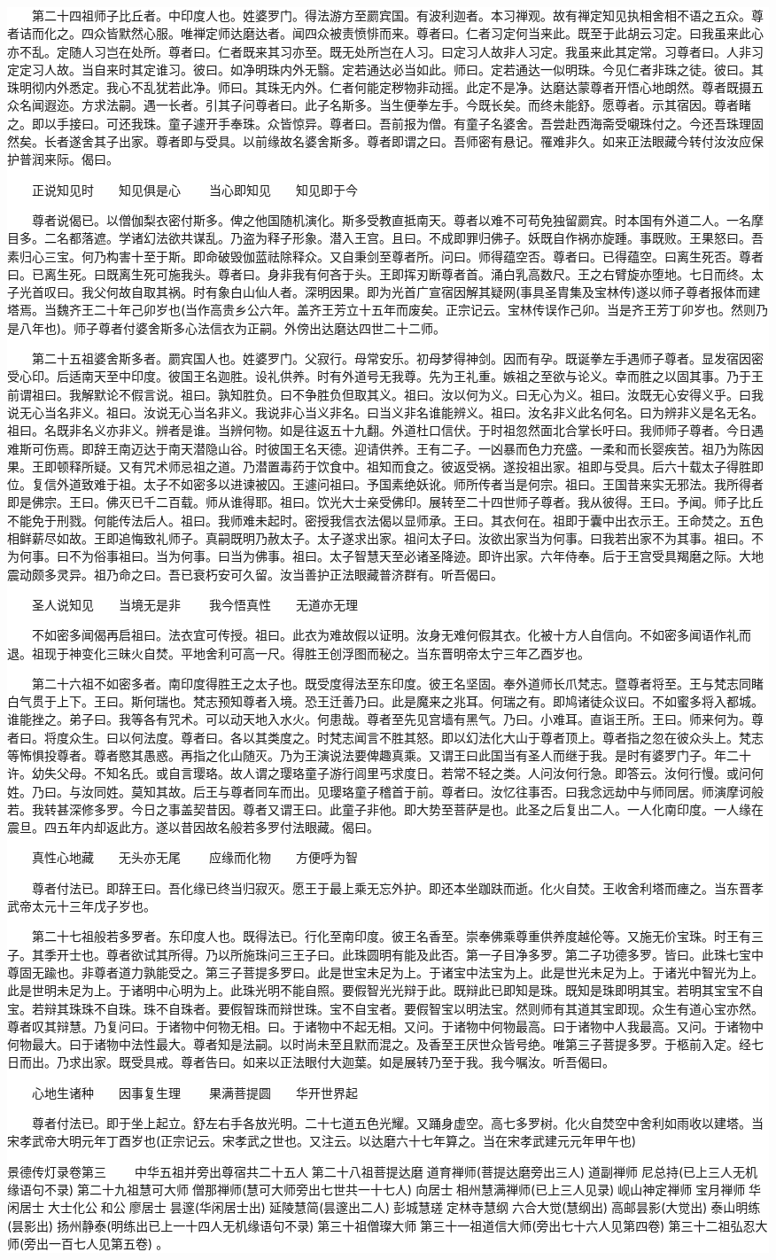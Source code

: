 　　第二十四祖师子比丘者。中印度人也。姓婆罗门。得法游方至罽宾国。有波利迦者。本习禅观。故有禅定知见执相舍相不语之五众。尊者诘而化之。四众皆默然心服。唯禅定师达磨达者。闻四众被责愤悱而来。尊者曰。仁者习定何当来此。既至于此胡云习定。曰我虽来此心亦不乱。定随人习岂在处所。尊者曰。仁者既来其习亦至。既无处所岂在人习。曰定习人故非人习定。我虽来此其定常。习尊者曰。人非习定定习人故。当自来时其定谁习。彼曰。如净明珠内外无翳。定若通达必当如此。师曰。定若通达一似明珠。今见仁者非珠之徒。彼曰。其珠明彻内外悉定。我心不乱犹若此净。师曰。其珠无内外。仁者何能定秽物非动摇。此定不是净。达磨达蒙尊者开悟心地朗然。尊者既摄五众名闻遐迩。方求法嗣。遇一长者。引其子问尊者曰。此子名斯多。当生便拳左手。今既长矣。而终未能舒。愿尊者。示其宿因。尊者睹之。即以手接曰。可还我珠。童子遽开手奉珠。众皆惊异。尊者曰。吾前报为僧。有童子名婆舍。吾尝赴西海斋受嚫珠付之。今还吾珠理固然矣。长者遂舍其子出家。尊者即与受具。以前缘故名婆舍斯多。尊者即谓之曰。吾师密有悬记。罹难非久。如来正法眼藏今转付汝汝应保护普润来际。偈曰。

　　正说知见时　　知见俱是心
　　当心即知见　　知见即于今

　　尊者说偈已。以僧伽梨衣密付斯多。俾之他国随机演化。斯多受教直抵南天。尊者以难不可苟免独留罽宾。时本国有外道二人。一名摩目多。二名都落遮。学诸幻法欲共谋乱。乃盗为释子形象。潜入王宫。且曰。不成即罪归佛子。妖既自作祸亦旋踵。事既败。王果怒曰。吾素归心三宝。何乃构害十至于斯。即命破毁伽蓝祛除释众。又自秉剑至尊者所。问曰。师得蕴空否。尊者曰。已得蕴空。曰离生死否。尊者曰。已离生死。曰既离生死可施我头。尊者曰。身非我有何吝于头。王即挥刃断尊者首。涌白乳高数尺。王之右臂旋亦堕地。七日而终。太子光首叹曰。我父何故自取其祸。时有象白山仙人者。深明因果。即为光首广宣宿因解其疑网(事具圣胄集及宝林传)遂以师子尊者报体而建塔焉。当魏齐王二十年己卯岁也(当作高贵乡公六年。盖齐王芳立十五年而废矣。正宗记云。宝林传误作己卯。当是齐王芳丁卯岁也。然则乃是八年也)。师子尊者付婆舍斯多心法信衣为正嗣。外傍出达磨达四世二十二师。

　　第二十五祖婆舍斯多者。罽宾国人也。姓婆罗门。父寂行。母常安乐。初母梦得神剑。因而有孕。既诞拳左手遇师子尊者。显发宿因密受心印。后适南天至中印度。彼国王名迦胜。设礼供养。时有外道号无我尊。先为王礼重。嫉祖之至欲与论义。幸而胜之以固其事。乃于王前谓祖曰。我解默论不假言说。祖曰。孰知胜负。曰不争胜负但取其义。祖曰。汝以何为义。曰无心为义。祖曰。汝既无心安得义乎。曰我说无心当名非义。祖曰。汝说无心当名非义。我说非心当义非名。曰当义非名谁能辨义。祖曰。汝名非义此名何名。曰为辨非义是名无名。祖曰。名既非名义亦非义。辨者是谁。当辨何物。如是往返五十九翻。外道杜口信伏。于时祖忽然面北合掌长吁曰。我师师子尊者。今日遇难斯可伤焉。即辞王南迈达于南天潜隐山谷。时彼国王名天德。迎请供养。王有二子。一凶暴而色力充盛。一柔和而长婴疾苦。祖乃为陈因果。王即顿释所疑。又有咒术师忌祖之道。乃潜置毒药于饮食中。祖知而食之。彼返受祸。遂投祖出家。祖即与受具。后六十载太子得胜即位。复信外道致难于祖。太子不如密多以进谏被囚。王遽问祖曰。予国素绝妖讹。师所传者当是何宗。祖曰。王国昔来实无邪法。我所得者即是佛宗。王曰。佛灭已千二百载。师从谁得耶。祖曰。饮光大士亲受佛印。展转至二十四世师子尊者。我从彼得。王曰。予闻。师子比丘不能免于刑戮。何能传法后人。祖曰。我师难未起时。密授我信衣法偈以显师承。王曰。其衣何在。祖即于囊中出衣示王。王命焚之。五色相鲜薪尽如故。王即追悔致礼师子。真嗣既明乃赦太子。太子遂求出家。祖问太子曰。汝欲出家当为何事。曰我若出家不为其事。祖曰。不为何事。曰不为俗事祖曰。当为何事。曰当为佛事。祖曰。太子智慧天至必诸圣降迹。即许出家。六年侍奉。后于王宫受具羯磨之际。大地震动颇多灵异。祖乃命之曰。吾已衰朽安可久留。汝当善护正法眼藏普济群有。听吾偈曰。

　　圣人说知见　　当境无是非
　　我今悟真性　　无道亦无理

　　不如密多闻偈再启祖曰。法衣宜可传授。祖曰。此衣为难故假以证明。汝身无难何假其衣。化被十方人自信向。不如密多闻语作礼而退。祖现于神变化三昧火自焚。平地舍利可高一尺。得胜王创浮图而秘之。当东晋明帝太宁三年乙酉岁也。

　　第二十六祖不如密多者。南印度得胜王之太子也。既受度得法至东印度。彼王名坚固。奉外道师长爪梵志。暨尊者将至。王与梵志同睹白气贯于上下。王曰。斯何瑞也。梵志预知尊者入境。恐王迁善乃曰。此是魔来之兆耳。何瑞之有。即鸠诸徒众议曰。不如蜜多将入都城。谁能挫之。弟子曰。我等各有咒术。可以动天地入水火。何患哉。尊者至先见宫墙有黑气。乃曰。小难耳。直诣王所。王曰。师来何为。尊者曰。将度众生。曰以何法度。尊者曰。各以其类度之。时梵志闻言不胜其怒。即以幻法化大山于尊者顶上。尊者指之忽在彼众头上。梵志等怖惧投尊者。尊者愍其愚惑。再指之化山随灭。乃为王演说法要俾趣真乘。又谓王曰此国当有圣人而继于我。是时有婆罗门子。年二十许。幼失父母。不知名氏。或自言璎珞。故人谓之璎珞童子游行闾里丐求度日。若常不轻之类。人问汝何行急。即答云。汝何行慢。或问何姓。乃曰。与汝同姓。莫知其故。后王与尊者同车而出。见璎珞童子稽首于前。尊者曰。汝忆往事否。曰我念远劫中与师同居。师演摩诃般若。我转甚深修多罗。今日之事盖契昔因。尊者又谓王曰。此童子非他。即大势至菩萨是也。此圣之后复出二人。一人化南印度。一人缘在震旦。四五年内却返此方。遂以昔因故名般若多罗付法眼藏。偈曰。

　　真性心地藏　　无头亦无尾
　　应缘而化物　　方便呼为智

　　尊者付法已。即辞王曰。吾化缘已终当归寂灭。愿王于最上乘无忘外护。即还本坐跏趺而逝。化火自焚。王收舍利塔而瘗之。当东晋孝武帝太元十三年戊子岁也。

　　第二十七祖般若多罗者。东印度人也。既得法已。行化至南印度。彼王名香至。崇奉佛乘尊重供养度越伦等。又施无价宝珠。时王有三子。其季开士也。尊者欲试其所得。乃以所施珠问三王子曰。此珠圆明有能及此否。第一子目净多罗。第二子功德多罗。皆曰。此珠七宝中尊固无踰也。非尊者道力孰能受之。第三子菩提多罗曰。此是世宝未足为上。于诸宝中法宝为上。此是世光未足为上。于诸光中智光为上。此是世明未足为上。于诸明中心明为上。此珠光明不能自照。要假智光光辩于此。既辩此已即知是珠。既知是珠即明其宝。若明其宝宝不自宝。若辩其珠珠不自珠。珠不自珠者。要假智珠而辩世珠。宝不自宝者。要假智宝以明法宝。然则师有其道其宝即现。众生有道心宝亦然。尊者叹其辩慧。乃复问曰。于诸物中何物无相。曰。于诸物中不起无相。又问。于诸物中何物最高。曰于诸物中人我最高。又问。于诸物中何物最大。曰于诸物中法性最大。尊者知是法嗣。以时尚未至且默而混之。及香至王厌世众皆号绝。唯第三子菩提多罗。于柩前入定。经七日而出。乃求出家。既受具戒。尊者告曰。如来以正法眼付大迦葉。如是展转乃至于我。我今嘱汝。听吾偈曰。

　　心地生诸种　　因事复生理
　　果满菩提圆　　华开世界起

　　尊者付法已。即于坐上起立。舒左右手各放光明。二十七道五色光耀。又踊身虚空。高七多罗树。化火自焚空中舍利如雨收以建塔。当宋孝武帝大明元年丁酉岁也(正宗记云。宋孝武之世也。又注云。以达磨六十七年算之。当在宋孝武建元元年甲午也)

景德传灯录卷第三
　　中华五祖并旁出尊宿共二十五人 第二十八祖菩提达磨 道育禅师(菩提达磨旁出三人) 道副禅师 尼总持(已上三人无机缘语句不录) 第二十九祖慧可大师 僧那禅师(慧可大师旁出七世共一十七人) 向居士 相州慧满禅师(已上三人见录) 岘山神定禅师 宝月禅师 华闲居士 大士化公 和公 廖居士 昙邃(华闲居士出) 延陵慧简(昙邃出二人) 彭城慧瑳 定林寺慧纲 六合大觉(慧纲出) 高邮昙影(大觉出) 泰山明练(昙影出) 扬州静泰(明练出已上一十四人无机缘语句不录) 第三十祖僧璨大师 第三十一祖道信大师(旁出七十六人见第四卷) 第三十二祖弘忍大师(旁出一百七人见第五卷) 。
